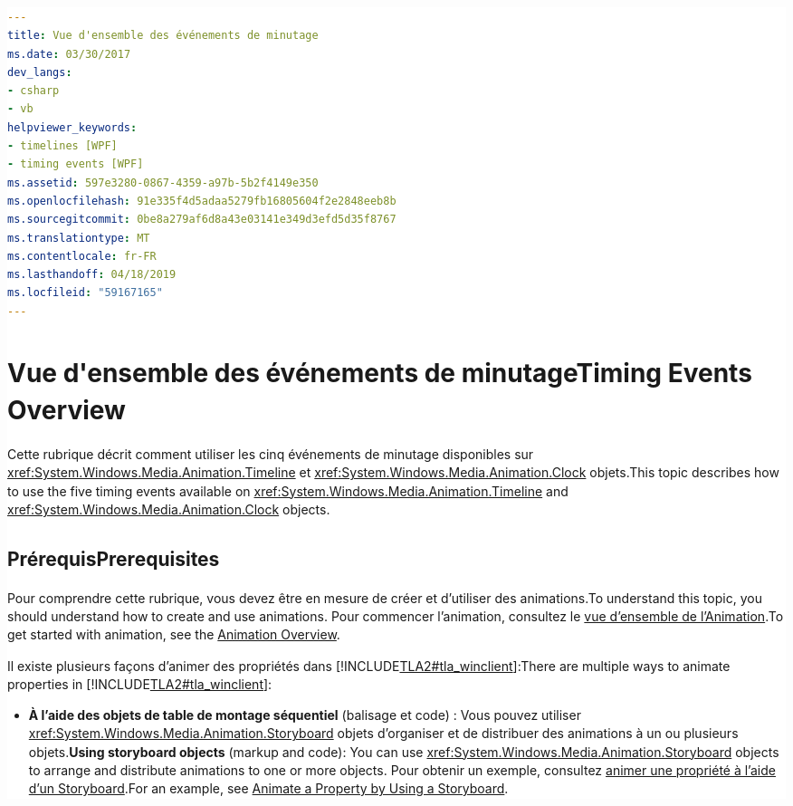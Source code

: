 ```yaml
---
title: Vue d'ensemble des événements de minutage
ms.date: 03/30/2017
dev_langs:
- csharp
- vb
helpviewer_keywords:
- timelines [WPF]
- timing events [WPF]
ms.assetid: 597e3280-0867-4359-a97b-5b2f4149e350
ms.openlocfilehash: 91e335f4d5adaa5279fb16805604f2e2848eeb8b
ms.sourcegitcommit: 0be8a279af6d8a43e03141e349d3efd5d35f8767
ms.translationtype: MT
ms.contentlocale: fr-FR
ms.lasthandoff: 04/18/2019
ms.locfileid: "59167165"
---
```

# <a name="timing-events-overview"></a><span data-ttu-id="356db-102">Vue d'ensemble des événements de minutage</span><span class="sxs-lookup"><span data-stu-id="356db-102">Timing Events Overview</span></span>
<span data-ttu-id="356db-103">Cette rubrique décrit comment utiliser les cinq événements de minutage disponibles sur <xref:System.Windows.Media.Animation.Timeline> et <xref:System.Windows.Media.Animation.Clock> objets.</span><span class="sxs-lookup"><span data-stu-id="356db-103">This topic describes how to use the five timing events available on <xref:System.Windows.Media.Animation.Timeline> and <xref:System.Windows.Media.Animation.Clock> objects.</span></span>  
  
## <a name="prerequisites"></a><span data-ttu-id="356db-104">Prérequis</span><span class="sxs-lookup"><span data-stu-id="356db-104">Prerequisites</span></span>  
 <span data-ttu-id="356db-105">Pour comprendre cette rubrique, vous devez être en mesure de créer et d’utiliser des animations.</span><span class="sxs-lookup"><span data-stu-id="356db-105">To understand this topic, you should understand how to create and use animations.</span></span> <span data-ttu-id="356db-106">Pour commencer l’animation, consultez le [vue d’ensemble de l’Animation](animation-overview.md).</span><span class="sxs-lookup"><span data-stu-id="356db-106">To get started with animation, see the [Animation Overview](animation-overview.md).</span></span>  
  
 <span data-ttu-id="356db-107">Il existe plusieurs façons d’animer des propriétés dans [!INCLUDE[TLA2#tla_winclient](../../../../includes/tla2sharptla-winclient-md.md)]:</span><span class="sxs-lookup"><span data-stu-id="356db-107">There are multiple ways to animate properties in [!INCLUDE[TLA2#tla_winclient](../../../../includes/tla2sharptla-winclient-md.md)]:</span></span>  
  
-   <span data-ttu-id="356db-108">**À l’aide des objets de table de montage séquentiel** (balisage et code) : Vous pouvez utiliser <xref:System.Windows.Media.Animation.Storyboard> objets d’organiser et de distribuer des animations à un ou plusieurs objets.</span><span class="sxs-lookup"><span data-stu-id="356db-108">**Using storyboard objects** (markup and code): You can use <xref:System.Windows.Media.Animation.Storyboard> objects to arrange and distribute animations to one or more objects.</span></span> <span data-ttu-id="356db-109">Pour obtenir un exemple, consultez [animer une propriété à l’aide d’un Storyboard](how-to-animate-a-property-by-using-a-storyboard.md).</span><span class="sxs-lookup"><span data-stu-id="356db-109">For an example, see [Animate a Property by Using a Storyboard](how-to-animate-a-property-by-using-a-storyboard.md).</span></span>  
  